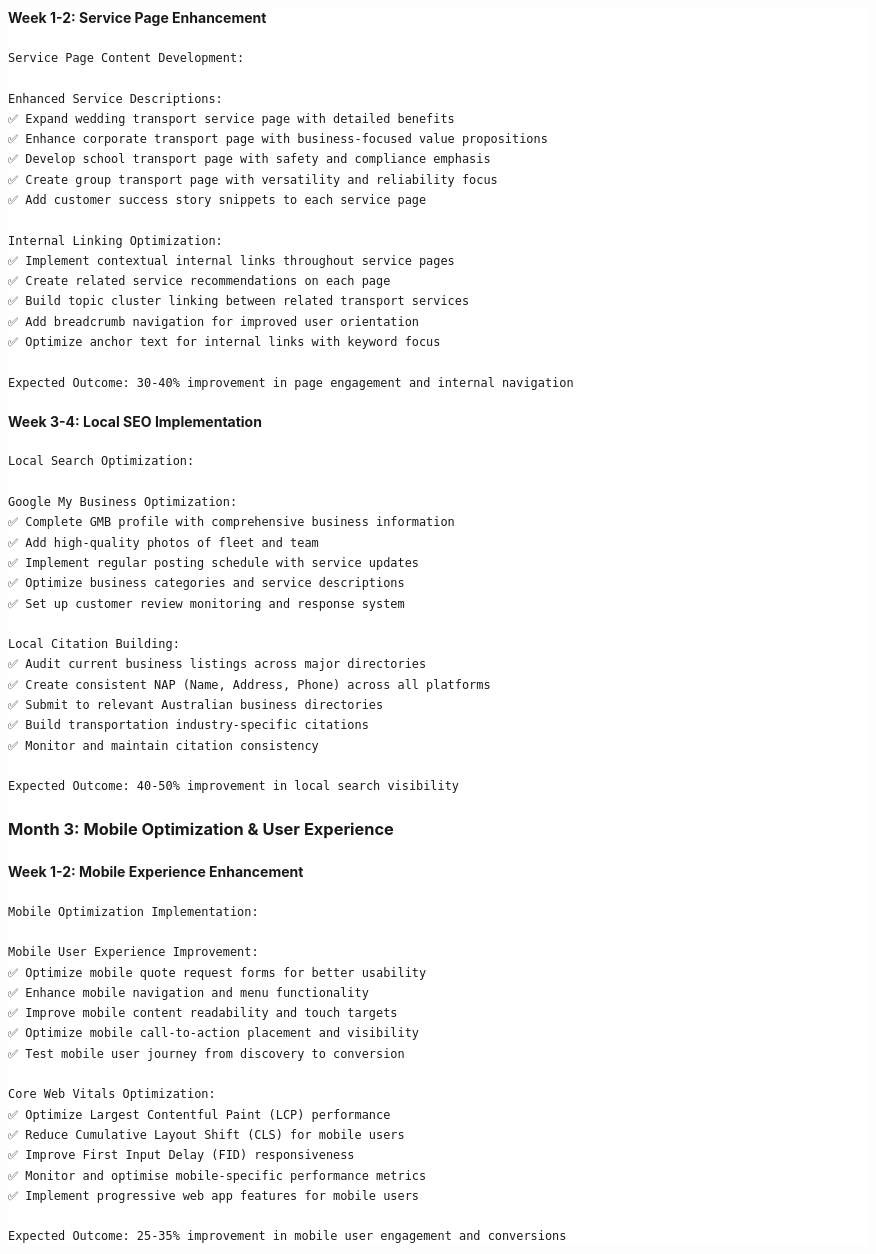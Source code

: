 #### Week 1-2: Service Page Enhancement
```
Service Page Content Development:

Enhanced Service Descriptions:
✅ Expand wedding transport service page with detailed benefits
✅ Enhance corporate transport page with business-focused value propositions
✅ Develop school transport page with safety and compliance emphasis
✅ Create group transport page with versatility and reliability focus
✅ Add customer success story snippets to each service page

Internal Linking Optimization:
✅ Implement contextual internal links throughout service pages
✅ Create related service recommendations on each page
✅ Build topic cluster linking between related transport services
✅ Add breadcrumb navigation for improved user orientation
✅ Optimize anchor text for internal links with keyword focus

Expected Outcome: 30-40% improvement in page engagement and internal navigation
```

#### Week 3-4: Local SEO Implementation
```
Local Search Optimization:

Google My Business Optimization:
✅ Complete GMB profile with comprehensive business information
✅ Add high-quality photos of fleet and team
✅ Implement regular posting schedule with service updates
✅ Optimize business categories and service descriptions
✅ Set up customer review monitoring and response system

Local Citation Building:
✅ Audit current business listings across major directories
✅ Create consistent NAP (Name, Address, Phone) across all platforms
✅ Submit to relevant Australian business directories
✅ Build transportation industry-specific citations
✅ Monitor and maintain citation consistency

Expected Outcome: 40-50% improvement in local search visibility
```

### Month 3: Mobile Optimization & User Experience

#### Week 1-2: Mobile Experience Enhancement
```
Mobile Optimization Implementation:

Mobile User Experience Improvement:
✅ Optimize mobile quote request forms for better usability
✅ Enhance mobile navigation and menu functionality
✅ Improve mobile content readability and touch targets
✅ Optimize mobile call-to-action placement and visibility
✅ Test mobile user journey from discovery to conversion

Core Web Vitals Optimization:
✅ Optimize Largest Contentful Paint (LCP) performance
✅ Reduce Cumulative Layout Shift (CLS) for mobile users
✅ Improve First Input Delay (FID) responsiveness
✅ Monitor and optimise mobile-specific performance metrics
✅ Implement progressive web app features for mobile users

Expected Outcome: 25-35% improvement in mobile user engagement and conversions
```
